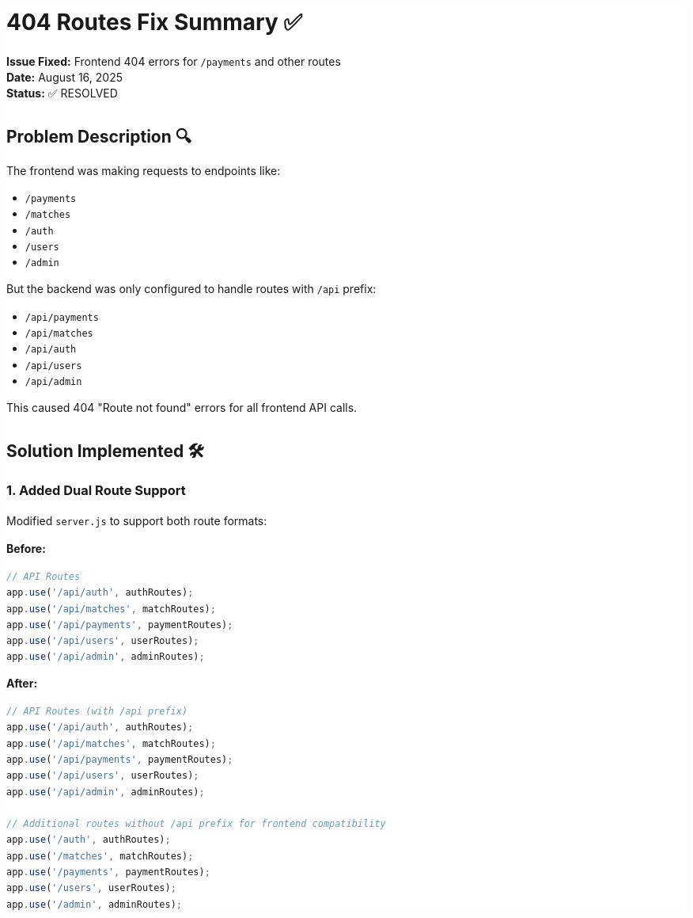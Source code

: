 # 404 Routes Fix Summary ✅

**Issue Fixed:** Frontend 404 errors for `/payments` and other routes  
**Date:** August 16, 2025  
**Status:** ✅ RESOLVED

## Problem Description 🔍

The frontend was making requests to endpoints like:
- `/payments`
- `/matches` 
- `/auth`
- `/users`
- `/admin`

But the backend was only configured to handle routes with `/api` prefix:
- `/api/payments`
- `/api/matches`
- `/api/auth` 
- `/api/users`
- `/api/admin`

This caused 404 "Route not found" errors for all frontend API calls.

## Solution Implemented 🛠️

### 1. Added Dual Route Support
Modified `server.js` to support both route formats:

**Before:**
```javascript
// API Routes
app.use('/api/auth', authRoutes);
app.use('/api/matches', matchRoutes);
app.use('/api/payments', paymentRoutes);
app.use('/api/users', userRoutes);
app.use('/api/admin', adminRoutes);
```

**After:**
```javascript
// API Routes (with /api prefix)
app.use('/api/auth', authRoutes);
app.use('/api/matches', matchRoutes);
app.use('/api/payments', paymentRoutes);
app.use('/api/users', userRoutes);
app.use('/api/admin', adminRoutes);

// Additional routes without /api prefix for frontend compatibility
app.use('/auth', authRoutes);
app.use('/matches', matchRoutes);
app.use('/payments', paymentRoutes);
app.use('/users', userRoutes);
app.use('/admin', adminRoutes);
```
